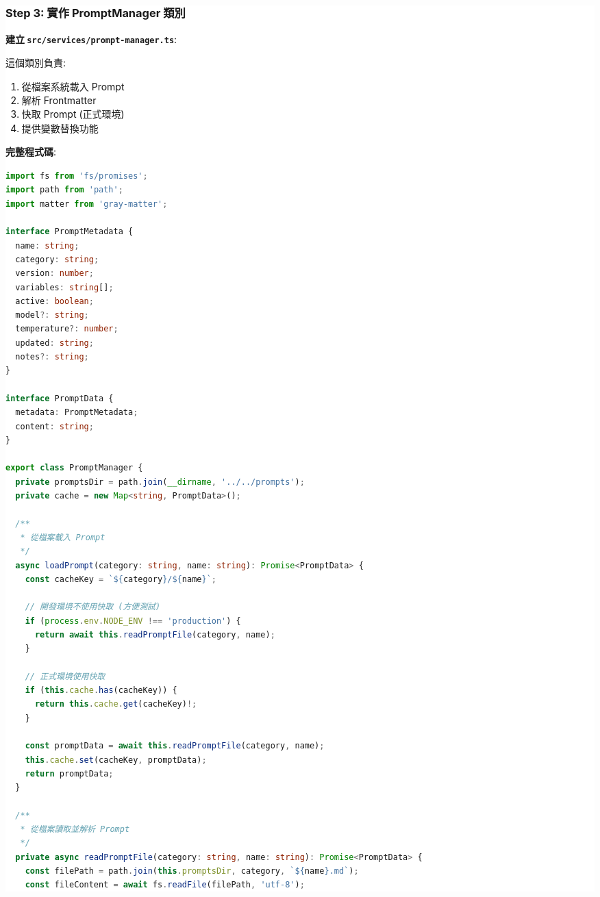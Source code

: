 ### Step 3: 實作 PromptManager 類別

**建立 `src/services/prompt-manager.ts`**:

這個類別負責:
1. 從檔案系統載入 Prompt
2. 解析 Frontmatter
3. 快取 Prompt (正式環境)
4. 提供變數替換功能

**完整程式碼**:

```typescript
import fs from 'fs/promises';
import path from 'path';
import matter from 'gray-matter';

interface PromptMetadata {
  name: string;
  category: string;
  version: number;
  variables: string[];
  active: boolean;
  model?: string;
  temperature?: number;
  updated: string;
  notes?: string;
}

interface PromptData {
  metadata: PromptMetadata;
  content: string;
}

export class PromptManager {
  private promptsDir = path.join(__dirname, '../../prompts');
  private cache = new Map<string, PromptData>();

  /**
   * 從檔案載入 Prompt
   */
  async loadPrompt(category: string, name: string): Promise<PromptData> {
    const cacheKey = `${category}/${name}`;

    // 開發環境不使用快取 (方便測試)
    if (process.env.NODE_ENV !== 'production') {
      return await this.readPromptFile(category, name);
    }

    // 正式環境使用快取
    if (this.cache.has(cacheKey)) {
      return this.cache.get(cacheKey)!;
    }

    const promptData = await this.readPromptFile(category, name);
    this.cache.set(cacheKey, promptData);
    return promptData;
  }

  /**
   * 從檔案讀取並解析 Prompt
   */
  private async readPromptFile(category: string, name: string): Promise<PromptData> {
    const filePath = path.join(this.promptsDir, category, `${name}.md`);
    const fileContent = await fs.readFile(filePath, 'utf-8');
```